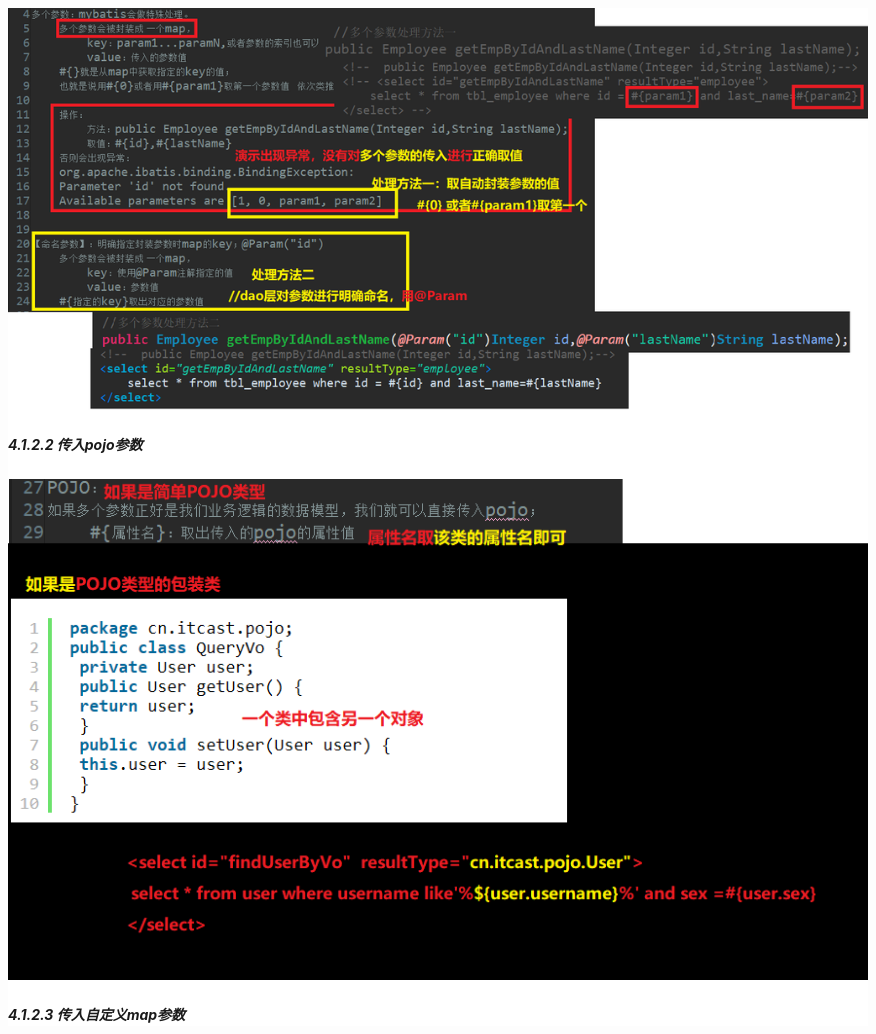 ![](%E5%8E%9F%E7%90%86%E5%BE%85%E7%BB%AD.Mybatis%E5%AD%A6%E4%B9%A0%E6%97%A5%E5%BF%97.assets/20190716160052579_409.png )  
##### 4.1.2.2 传入pojo参数  
![](%E5%8E%9F%E7%90%86%E5%BE%85%E7%BB%AD.Mybatis%E5%AD%A6%E4%B9%A0%E6%97%A5%E5%BF%97.assets/20190716181010235_24311.png )  
##### 4.1.2.3 传入自定义map参数  